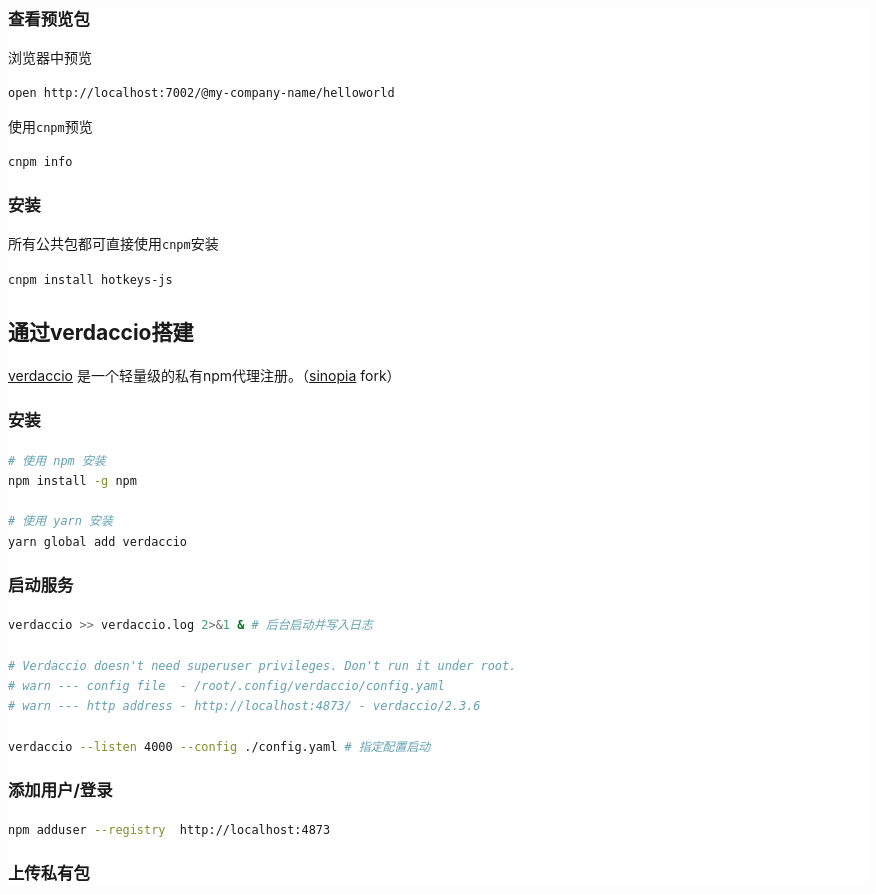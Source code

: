### 查看预览包

浏览器中预览

```bash
open http://localhost:7002/@my-company-name/helloworld
```

使用`cnpm`预览

```
cnpm info
```

### 安装

所有公共包都可直接使用`cnpm`安装

```bash
cnpm install hotkeys-js
```


## 通过verdaccio搭建

[verdaccio](https://github.com/verdaccio/verdaccio) 是一个轻量级的私有npm代理注册。（[sinopia](https://github.com/rlidwka/sinopia) fork）

### 安装

```bash
# 使用 npm 安装
npm install -g npm

# 使用 yarn 安装
yarn global add verdaccio
```

### 启动服务

```bash
verdaccio >> verdaccio.log 2>&1 & # 后台启动并写入日志

# Verdaccio doesn't need superuser privileges. Don't run it under root.
# warn --- config file  - /root/.config/verdaccio/config.yaml
# warn --- http address - http://localhost:4873/ - verdaccio/2.3.6

verdaccio --listen 4000 --config ./config.yaml # 指定配置启动
```

### 添加用户/登录

```bash
npm adduser --registry  http://localhost:4873
```

### 上传私有包
